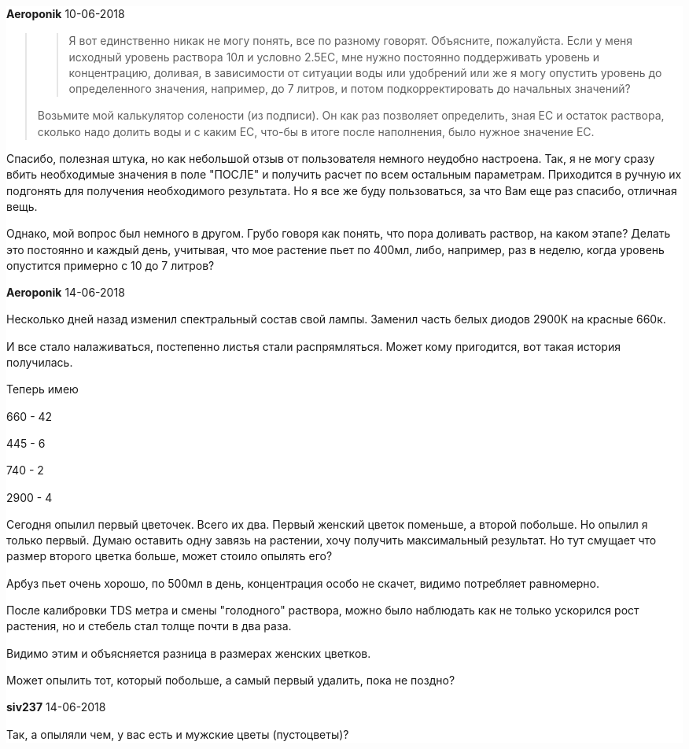 
**Aeroponik** 10-06-2018

> > Я вот единственно никак не могу понять, все по разному говорят. Объясните, пожалуйста. Если у меня исходный уровень раствора 10л и условно 2.5ЕС, мне нужно постоянно поддерживать уровень и концентрацию, доливая, в зависимости от ситуации воды или удобрений или же я могу опустить уровень до определенного значения, например, до 7 литров, и потом подкорректировать до начальных значений? 
> 
> 
> 
> Возьмите мой калькулятор солености (из подписи). Он как раз позволяет определить, зная ЕС и остаток раствора, сколько надо долить воды и с каким ЕС, что-бы в итоге после наполнения, было нужное значение ЕС.

Спасибо, полезная штука, но как небольшой отзыв от пользователя немного неудобно настроена. Так, я не могу сразу вбить необходимые значения в поле "ПОСЛЕ" и получить расчет по всем остальным параметрам. Приходится в ручную их подгонять для получения необходимого результата. Но я все же буду пользоваться, за что Вам еще раз спасибо, отличная вещь.

Однако, мой вопрос был немного в другом. Грубо говоря как понять, что пора доливать раствор, на каком этапе? Делать это постоянно и каждый день, учитывая, что мое растение пьет по 400мл, либо, например, раз в неделю, когда уровень опустится примерно с 10 до 7 литров?


**Aeroponik** 14-06-2018

Несколько дней назад изменил спектральный состав свой лампы. Заменил часть белых диодов 2900К на красные 660к.

И все стало налаживаться, постепенно листья стали распрямляться. Может кому пригодится, вот такая история получилась.

Теперь имею 

660 - 42

445 - 6

740 - 2

2900 - 4

Сегодня опылил первый цветочек. Всего их два. Первый женский цветок поменьше, а второй побольше. Но опылил я только первый. Думаю оставить одну завязь на растении, хочу получить максимальный результат. Но тут смущает что размер второго цветка больше, может стоило опылять его?

Арбуз пьет очень хорошо, по 500мл в день, концентрация особо не скачет, видимо потребляет равномерно. 

После калибровки TDS метра и смены "голодного" раствора, можно было наблюдать как не только ускорился рост растения, но и стебель стал толще почти в два раза.

Видимо этим и объясняется разница в размерах женских цветков.

Может опылить тот, который побольше, а самый первый удалить, пока не поздно?


**siv237** 14-06-2018

Так, а опыляли чем, у вас есть и мужские цветы (пустоцветы)?
